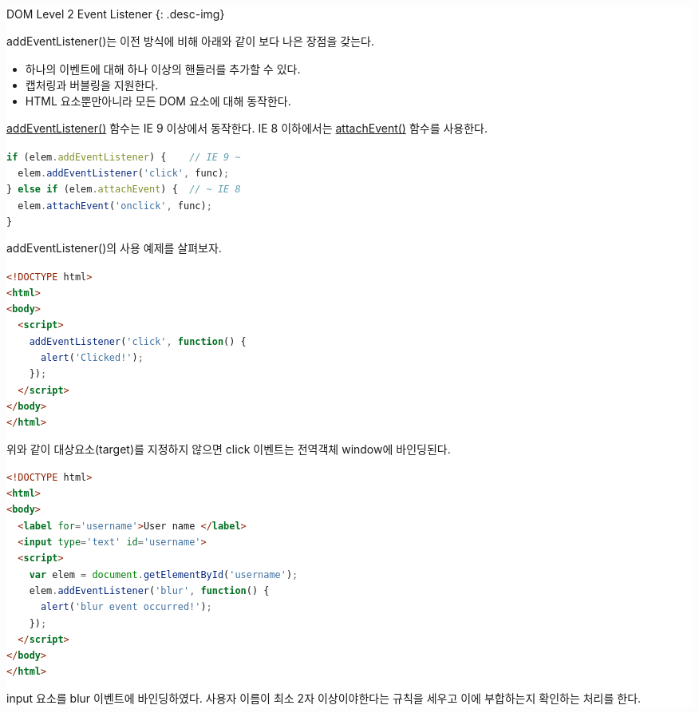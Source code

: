 DOM Level 2 Event Listener
{: .desc-img}

addEventListener()는 이전 방식에 비해 아래와 같이 보다 나은 장점을 갖는다.

- 하나의 이벤트에 대해 하나 이상의 핸들러를 추가할 수 있다.
- 캡처링과 버블링을 지원한다.
- HTML 요소뿐만아니라 모든 DOM 요소에 대해 동작한다.

[addEventListener()](https://developer.mozilla.org/ko/docs/Web/API/EventTarget/addEventListener) 함수는 IE 9 이상에서 동작한다. IE 8 이하에서는 [attachEvent()](ttps://developer.mozilla.org/ko/docs/Web/API/EventTarget/attachEvent) 함수를 사용한다.

```javascript
if (elem.addEventListener) {    // IE 9 ~
  elem.addEventListener('click', func);
} else if (elem.attachEvent) {  // ~ IE 8
  elem.attachEvent('onclick', func);
}
```

addEventListener()의 사용 예제를 살펴보자.

```html
<!DOCTYPE html>
<html>
<body>
  <script>
    addEventListener('click', function() {
      alert('Clicked!');
    });
  </script>
</body>
</html>
```

위와 같이 대상요소(target)를 지정하지 않으면 click 이벤트는 전역객체 window에 바인딩된다.

```html
<!DOCTYPE html>
<html>
<body>
  <label for='username'>User name </label>
  <input type='text' id='username'>
  <script>
    var elem = document.getElementById('username');
    elem.addEventListener('blur', function() {
      alert('blur event occurred!');
    });
  </script>
</body>
</html>
```

<div class='result'></div>

input 요소를 blur 이벤트에 바인딩하였다. 사용자 이름이 최소 2자 이상이야한다는 규칙을 세우고 이에 부합하는지 확인하는 처리를 한다.
